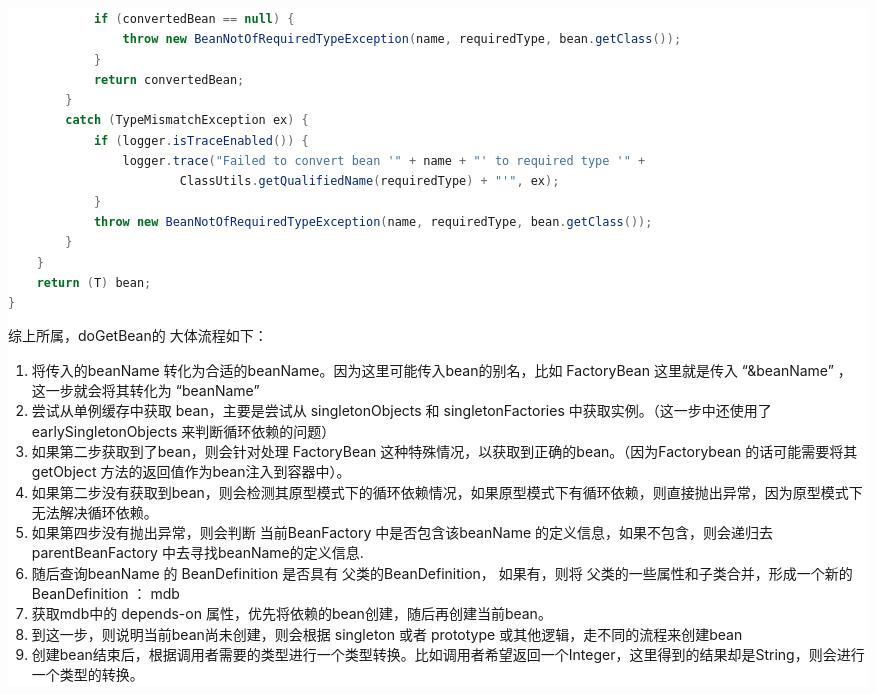 ```java
			if (convertedBean == null) {
				throw new BeanNotOfRequiredTypeException(name, requiredType, bean.getClass());
			}
			return convertedBean;
		}
		catch (TypeMismatchException ex) {
			if (logger.isTraceEnabled()) {
				logger.trace("Failed to convert bean '" + name + "' to required type '" +
						ClassUtils.getQualifiedName(requiredType) + "'", ex);
			}
			throw new BeanNotOfRequiredTypeException(name, requiredType, bean.getClass());
		}
	}
	return (T) bean;
}
```

综上所属，doGetBean的 大体流程如下：

1. 将传入的beanName 转化为合适的beanName。因为这里可能传入bean的别名，比如 FactoryBean 这里就是传入 “&beanName” ， 这一步就会将其转化为 “beanName”
2. 尝试从单例缓存中获取 bean，主要是尝试从 singletonObjects 和 singletonFactories 中获取实例。（这一步中还使用了 earlySingletonObjects 来判断循环依赖的问题）
3. 如果第二步获取到了bean，则会针对处理 FactoryBean 这种特殊情况，以获取到正确的bean。（因为Factorybean 的话可能需要将其 getObject 方法的返回值作为bean注入到容器中）。
4. 如果第二步没有获取到bean，则会检测其原型模式下的循环依赖情况，如果原型模式下有循环依赖，则直接抛出异常，因为原型模式下无法解决循环依赖。
5. 如果第四步没有抛出异常，则会判断 当前BeanFactory 中是否包含该beanName 的定义信息，如果不包含，则会递归去 parentBeanFactory 中去寻找beanName的定义信息.
6. 随后查询beanName 的 BeanDefinition 是否具有 父类的BeanDefinition， 如果有，则将 父类的一些属性和子类合并，形成一个新的BeanDefinition ： mdb
7. 获取mdb中的 depends-on 属性，优先将依赖的bean创建，随后再创建当前bean。
8. 到这一步，则说明当前bean尚未创建，则会根据 singleton 或者 prototype 或其他逻辑，走不同的流程来创建bean
9. 创建bean结束后，根据调用者需要的类型进行一个类型转换。比如调用者希望返回一个Integer，这里得到的结果却是String，则会进行一个类型的转换。
